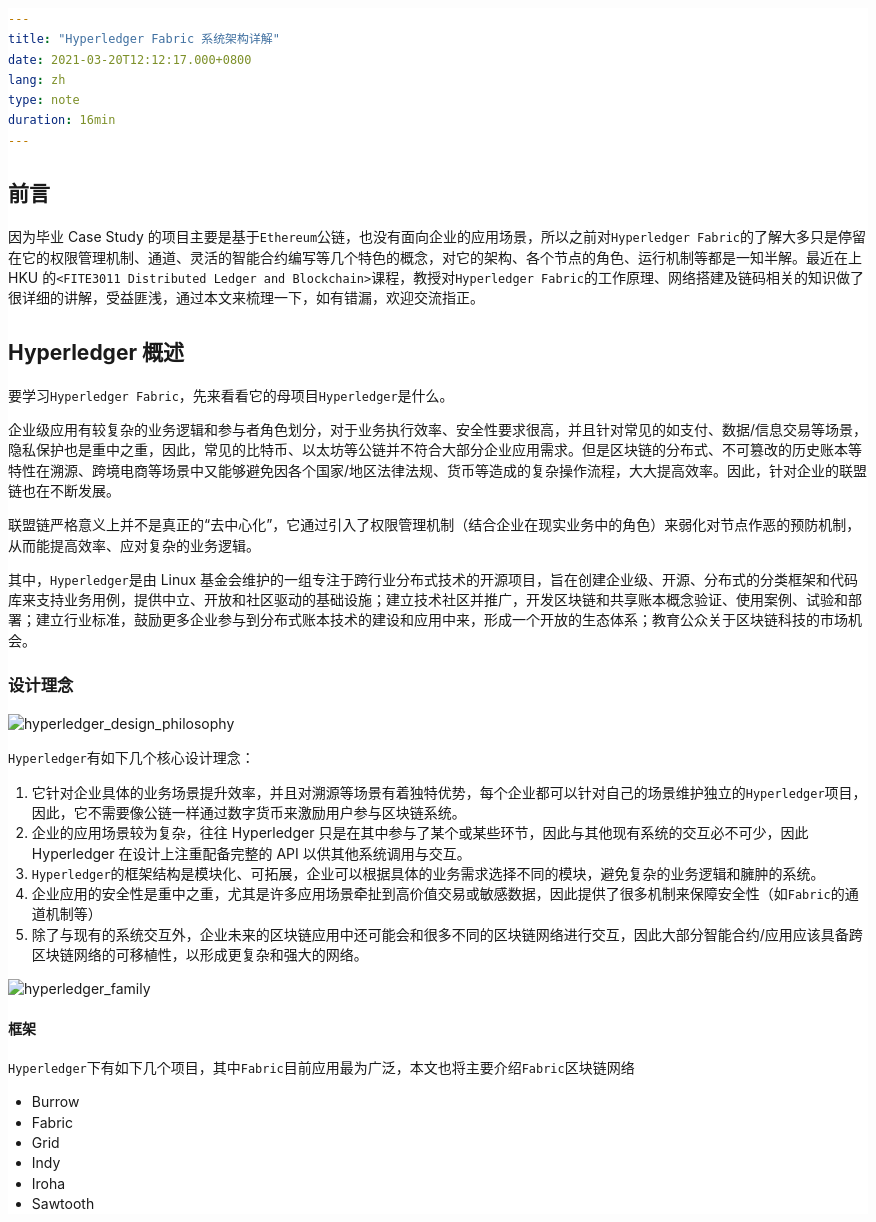 ```yaml
---
title: "Hyperledger Fabric 系统架构详解"
date: 2021-03-20T12:12:17.000+0800
lang: zh
type: note
duration: 16min
---
```


## 前言

因为毕业 Case Study 的项目主要是基于`Ethereum`公链，也没有面向企业的应用场景，所以之前对`Hyperledger Fabric`的了解大多只是停留在它的权限管理机制、通道、灵活的智能合约编写等几个特色的概念，对它的架构、各个节点的角色、运行机制等都是一知半解。最近在上 HKU 的`<FITE3011 Distributed Ledger and Blockchain>`课程，教授对`Hyperledger Fabric`的工作原理、网络搭建及链码相关的知识做了很详细的讲解，受益匪浅，通过本文来梳理一下，如有错漏，欢迎交流指正。

## Hyperledger 概述

要学习`Hyperledger Fabric`，先来看看它的母项目`Hyperledger`是什么。

企业级应用有较复杂的业务逻辑和参与者角色划分，对于业务执行效率、安全性要求很高，并且针对常见的如支付、数据/信息交易等场景，隐私保护也是重中之重，因此，常见的比特币、以太坊等公链并不符合大部分企业应用需求。但是区块链的分布式、不可篡改的历史账本等特性在溯源、跨境电商等场景中又能够避免因各个国家/地区法律法规、货币等造成的复杂操作流程，大大提高效率。因此，针对企业的联盟链也在不断发展。

联盟链严格意义上并不是真正的“去中心化”，它通过引入了权限管理机制（结合企业在现实业务中的角色）来弱化对节点作恶的预防机制，从而能提高效率、应对复杂的业务逻辑。

其中，`Hyperledger`是由 Linux 基金会维护的一组专注于跨行业分布式技术的开源项目，旨在创建企业级、开源、分布式的分类框架和代码库来支持业务用例，提供中立、开放和社区驱动的基础设施；建立技术社区并推广，开发区块链和共享账本概念验证、使用案例、试验和部署；建立行业标准，鼓励更多企业参与到分布式账本技术的建设和应用中来，形成一个开放的生态体系；教育公众关于区块链科技的市场机会。

### 设计理念

![hyperledger_design_philosophy](https://image.pseudoyu.com/images/hyperledger_design_philosophy.png)

`Hyperledger`有如下几个核心设计理念：

1. 它针对企业具体的业务场景提升效率，并且对溯源等场景有着独特优势，每个企业都可以针对自己的场景维护独立的`Hyperledger`项目，因此，它不需要像公链一样通过数字货币来激励用户参与区块链系统。
2. 企业的应用场景较为复杂，往往 Hyperledger 只是在其中参与了某个或某些环节，因此与其他现有系统的交互必不可少，因此 Hyperledger 在设计上注重配备完整的 API 以供其他系统调用与交互。
3. `Hyperledger`的框架结构是模块化、可拓展，企业可以根据具体的业务需求选择不同的模块，避免复杂的业务逻辑和臃肿的系统。
4. 企业应用的安全性是重中之重，尤其是许多应用场景牵扯到高价值交易或敏感数据，因此提供了很多机制来保障安全性（如`Fabric`的通道机制等）
5. 除了与现有的系统交互外，企业未来的区块链应用中还可能会和很多不同的区块链网络进行交互，因此大部分智能合约/应用应该具备跨区块链网络的可移植性，以形成更复杂和强大的网络。

![hyperledger_family](https://image.pseudoyu.com/images/hyperledger_family.png)

#### 框架

`Hyperledger`下有如下几个项目，其中`Fabric`目前应用最为广泛，本文也将主要介绍`Fabric`区块链网络

- Burrow
- Fabric
- Grid
- Indy
- Iroha
- Sawtooth
